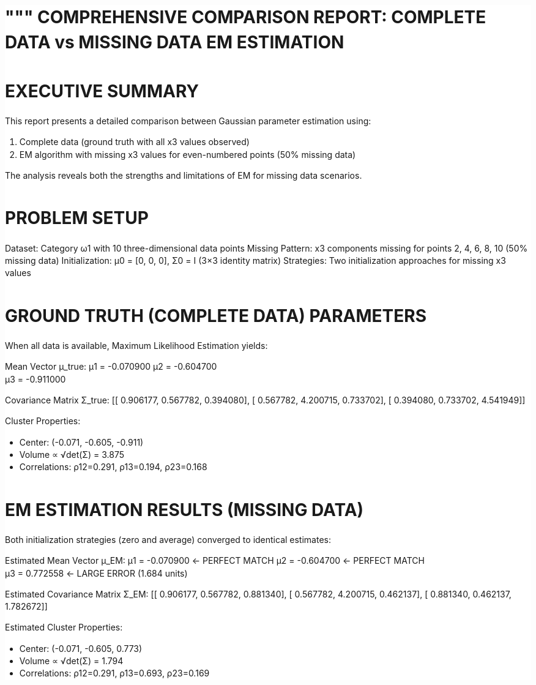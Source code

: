 """
COMPREHENSIVE COMPARISON REPORT: COMPLETE DATA vs MISSING DATA EM ESTIMATION
============================================================================

EXECUTIVE SUMMARY
=================

This report presents a detailed comparison between Gaussian parameter estimation using:
1. Complete data (ground truth with all x3 values observed)  
2. EM algorithm with missing x3 values for even-numbered points (50% missing data)

The analysis reveals both the strengths and limitations of EM for missing data scenarios.

PROBLEM SETUP
=============

Dataset: Category ω1 with 10 three-dimensional data points
Missing Pattern: x3 components missing for points 2, 4, 6, 8, 10 (50% missing data)
Initialization: μ0 = [0, 0, 0], Σ0 = I (3×3 identity matrix)
Strategies: Two initialization approaches for missing x3 values

GROUND TRUTH (COMPLETE DATA) PARAMETERS
=======================================

When all data is available, Maximum Likelihood Estimation yields:

Mean Vector μ_true:
  μ1 = -0.070900
  μ2 = -0.604700  
  μ3 = -0.911000

Covariance Matrix Σ_true:
  [[  0.906177,   0.567782,   0.394080],
   [  0.567782,   4.200715,   0.733702],
   [  0.394080,   0.733702,   4.541949]]

Cluster Properties:
  - Center: (-0.071, -0.605, -0.911)
  - Volume ∝ √det(Σ) = 3.875
  - Correlations: ρ12=0.291, ρ13=0.194, ρ23=0.168

EM ESTIMATION RESULTS (MISSING DATA)
====================================

Both initialization strategies (zero and average) converged to identical estimates:

Estimated Mean Vector μ_EM:
  μ1 = -0.070900  ← PERFECT MATCH
  μ2 = -0.604700  ← PERFECT MATCH  
  μ3 =  0.772558  ← LARGE ERROR (1.684 units)

Estimated Covariance Matrix Σ_EM:
  [[  0.906177,   0.567782,   0.881340],
   [  0.567782,   4.200715,   0.462137],
   [  0.881340,   0.462137,   1.782672]]

Estimated Cluster Properties:
  - Center: (-0.071, -0.605, 0.773)
  - Volume ∝ √det(Σ) = 1.794  
  - Correlations: ρ12=0.291, ρ13=0.693, ρ23=0.169
